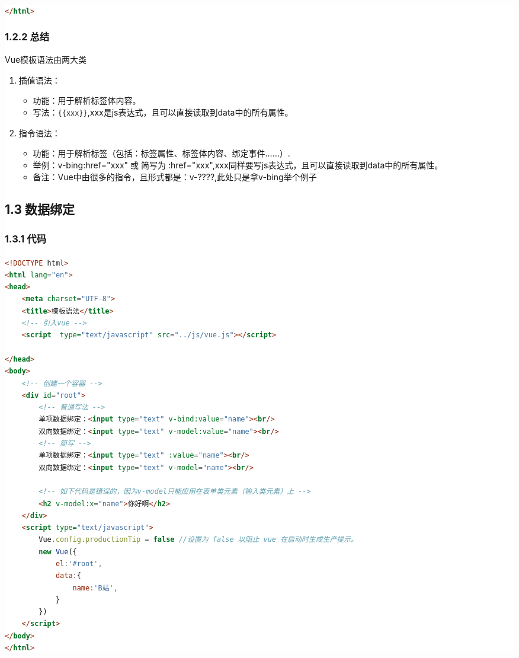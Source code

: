 ```html
</html>
```

### 1.2.2 总结

Vue模板语法由两大类

1. 插值语法：
    - 功能：用于解析标签体内容。
    - 写法：`{{xxx}}`,xxx是js表达式，且可以直接读取到data中的所有属性。

2. 指令语法：
    - 功能：用于解析标签（包括：标签属性、标签体内容、绑定事件……）.
    - 举例：v-bing:href="xxx" 或 简写为 :href="xxx",xxx同样要写js表达式，且可以直接读取到data中的所有属性。
    - 备注：Vue中由很多的指令，且形式都是：v-????,此处只是拿v-bing举个例子


## 1.3 数据绑定

### 1.3.1 代码 

```html
<!DOCTYPE html>
<html lang="en">
<head>
    <meta charset="UTF-8">
    <title>模板语法</title>
    <!-- 引入vue -->
    <script  type="text/javascript" src="../js/vue.js"></script>
 
</head>
<body>
    <!-- 创建一个容器 -->
    <div id="root">
        <!-- 普通写法 -->
        单项数据绑定：<input type="text" v-bind:value="name"><br/>
        双向数据绑定：<input type="text" v-model:value="name"><br/>
        <!-- 简写 -->
        单项数据绑定：<input type="text" :value="name"><br/>
        双向数据绑定：<input type="text" v-model="name"><br/>

        <!-- 如下代码是错误的，因为v-model只能应用在表单类元素（输入类元素）上 -->
        <h2 v-model:x="name">你好啊</h2>
    </div>
    <script type="text/javascript">
        Vue.config.productionTip = false //设置为 false 以阻止 vue 在启动时生成生产提示。
        new Vue({
            el:'#root',
            data:{
                name:'B站',
            }
        })
    </script>
</body>
</html>
```
